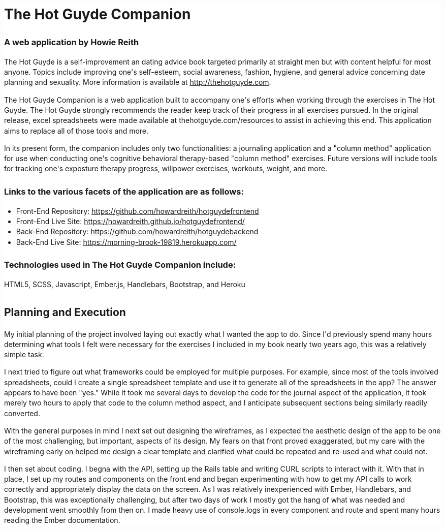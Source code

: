 # The Hot Guyde Companion
### A web application by Howie Reith

The Hot Guyde is a self-improvement an dating advice book targeted primarily at straight men but with content helpful for most anyone. Topics include improving one's self-esteem, social awareness, fashion, hygiene, and general advice concerning date planning and sexuality. More information is available at http://thehotguyde.com.

The Hot Guyde Companion is a web application built to accompany one's efforts when working through the exercises in The Hot Guyde. The Hot Guyde strongly recommends the reader keep track of their progress in all exercises pursued. In the original release, excel spreadsheets were made available at thehotguyde.com/resources to assist in achieving this end. This application aims to replace all of those tools and more.

In its present form, the companion includes only two functionalities: a journaling application and a "column method" application for use when conducting one's cognitive behavioral therapy-based "column method" exercises. Future versions will include tools for tracking one's exposture therapy progress, willpower exercises, workouts, weight, and more.

### Links to the various facets of the application are as follows:

* Front-End Repository: https://github.com/howardreith/hotguydefrontend
* Front-End Live Site: https://howardreith.github.io/hotguydefrontend/
* Back-End Repository: https://github.com/howardreith/hotguydebackend
* Back-End Live Site: https://morning-brook-19819.herokuapp.com/

### Technologies used in The Hot Guyde Companion include:
HTML5, SCSS, Javascript, Ember.js, Handlebars, Bootstrap, and Heroku

## Planning and Execution

My initial planning of the project involved laying out exactly what I wanted the app to do. Since I'd previously spend many hours determining what tools I felt were necessary for the exercises I included in my book nearly two years ago, this was a relatively simple task.

I next tried to figure out what frameworks could be employed for multiple purposes. For example, since most of the tools involved spreadsheets, could I create a single spreadsheet template and use it to generate all of the spreadsheets in the app? The answer appears to have been "yes." While it took me several days to develop the code for the journal aspect of the application, it took merely two hours to apply that code to the column method aspect, and I anticipate subsequent sections being similarly readily converted.

With the general purposes in mind I next set out designing the wireframes, as I expected the aesthetic design of the app to be one of the most challenging, but important, aspects of its design. My fears on that front proved exaggerated, but my care with the wireframing early on helped me design a clear template and clarified what could be repeated and re-used and what could not.

I then set about coding. I begna with the API, setting up the Rails table and writing CURL scripts to interact with it. With that in place, I set up my routes and components on the front end and began experimenting with how to get my API calls to work correctly and appropriately display the data on the screen. As I was relatively inexperienced with Ember, Handlebars, and Bootstrap, this was exceptionally challenging, but after two days of work I mostly got the hang of what was needed and development went smoothly from then on. I made heavy use of console.logs in every component and route and spent many hours reading the Ember documentation.
